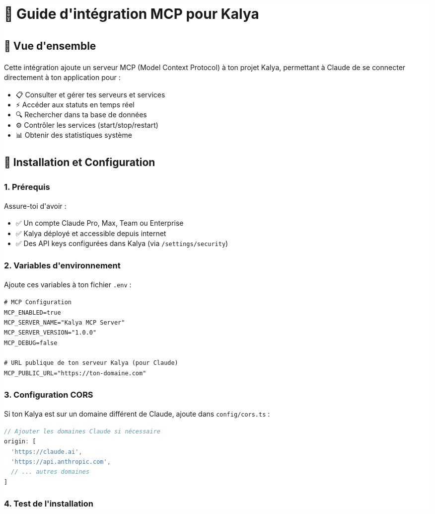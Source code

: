 # 🤖 Guide d'intégration MCP pour Kalya

## 🎯 Vue d'ensemble

Cette intégration ajoute un serveur MCP (Model Context Protocol) à ton projet Kalya, permettant à Claude de se connecter directement à ton application pour :

- 📋 Consulter et gérer tes serveurs et services
- ⚡ Accéder aux statuts en temps réel
- 🔍 Rechercher dans ta base de données
- ⚙️ Contrôler les services (start/stop/restart)
- 📊 Obtenir des statistiques système

## 🚀 Installation et Configuration

### 1. Prérequis
Assure-toi d'avoir :
- ✅ Un compte Claude Pro, Max, Team ou Enterprise
- ✅ Kalya déployé et accessible depuis internet
- ✅ Des API keys configurées dans Kalya (via `/settings/security`)

### 2. Variables d'environnement

Ajoute ces variables à ton fichier `.env` :

```env
# MCP Configuration
MCP_ENABLED=true
MCP_SERVER_NAME="Kalya MCP Server"
MCP_SERVER_VERSION="1.0.0"
MCP_DEBUG=false

# URL publique de ton serveur Kalya (pour Claude)
MCP_PUBLIC_URL="https://ton-domaine.com"
```

### 3. Configuration CORS

Si ton Kalya est sur un domaine différent de Claude, ajoute dans `config/cors.ts` :

```typescript
// Ajouter les domaines Claude si nécessaire
origin: [
  'https://claude.ai',
  'https://api.anthropic.com',
  // ... autres domaines
]
```

### 4. Test de l'installation
